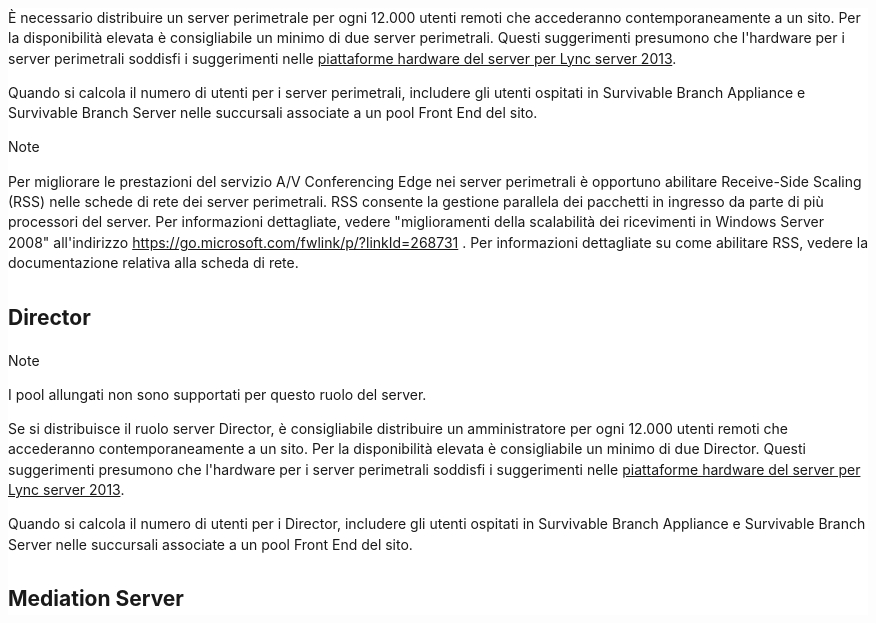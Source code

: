 
</div>

È necessario distribuire un server perimetrale per ogni 12.000 utenti remoti che accederanno contemporaneamente a un sito. Per la disponibilità elevata è consigliabile un minimo di due server perimetrali. Questi suggerimenti presumono che l'hardware per i server perimetrali soddisfi i suggerimenti nelle [piattaforme hardware del server per Lync server 2013](lync-server-2013-server-hardware-platforms.md).

Quando si calcola il numero di utenti per i server perimetrali, includere gli utenti ospitati in Survivable Branch Appliance e Survivable Branch Server nelle succursali associate a un pool Front End del sito.

<div>


> [!NOTE]  
> Per migliorare le prestazioni del servizio A/V Conferencing Edge nei server perimetrali è opportuno abilitare Receive-Side Scaling (RSS) nelle schede di rete dei server perimetrali. RSS consente la gestione parallela dei pacchetti in ingresso da parte di più processori del server. Per informazioni dettagliate, vedere "miglioramenti della scalabilità dei ricevimenti in Windows Server 2008" all'indirizzo <A href="https://go.microsoft.com/fwlink/p/?linkid=268731">https://go.microsoft.com/fwlink/p/?linkId=268731</A> . Per informazioni dettagliate su come abilitare RSS, vedere la documentazione relativa alla scheda di rete.



</div>

</div>

<div>

## <a name="director"></a>Director

<div>


> [!NOTE]  
> I pool allungati non sono supportati per questo ruolo del server.



</div>

Se si distribuisce il ruolo server Director, è consigliabile distribuire un amministratore per ogni 12.000 utenti remoti che accederanno contemporaneamente a un sito. Per la disponibilità elevata è consigliabile un minimo di due Director. Questi suggerimenti presumono che l'hardware per i server perimetrali soddisfi i suggerimenti nelle [piattaforme hardware del server per Lync server 2013](lync-server-2013-server-hardware-platforms.md).

Quando si calcola il numero di utenti per i Director, includere gli utenti ospitati in Survivable Branch Appliance e Survivable Branch Server nelle succursali associate a un pool Front End del sito.

</div>

<div>

## <a name="mediation-server"></a>Mediation Server
